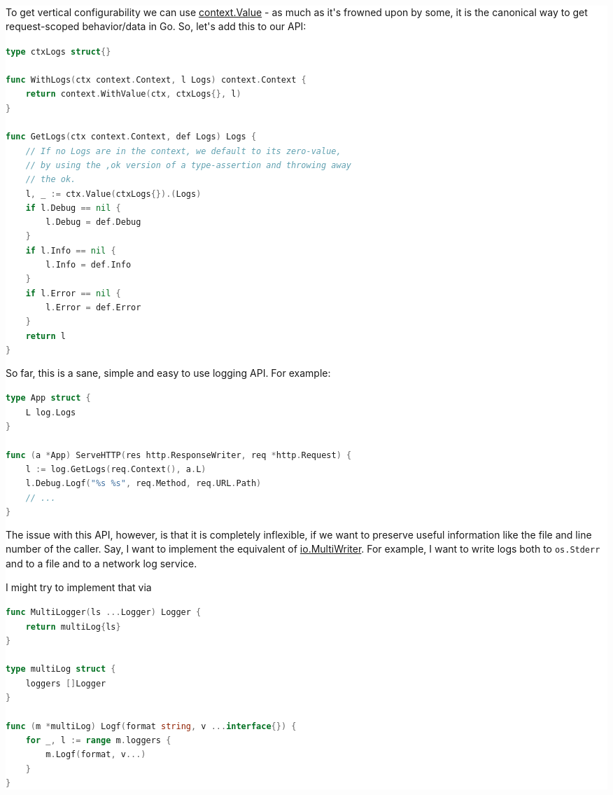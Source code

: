To get vertical configurability we can use
[context.Value](http://godoc.org/context#Context.Value) - as much as it's
frowned upon by some, it is the canonical way to get request-scoped
behavior/data in Go. So, let's add this to our API:

```go
type ctxLogs struct{}

func WithLogs(ctx context.Context, l Logs) context.Context {
	return context.WithValue(ctx, ctxLogs{}, l)
}

func GetLogs(ctx context.Context, def Logs) Logs {
	// If no Logs are in the context, we default to its zero-value,
	// by using the ,ok version of a type-assertion and throwing away
	// the ok.
	l, _ := ctx.Value(ctxLogs{}).(Logs)
	if l.Debug == nil {
		l.Debug = def.Debug
	}
	if l.Info == nil {
		l.Info = def.Info
	}
	if l.Error == nil {
		l.Error = def.Error
	}
	return l
}
```

So far, this is a sane, simple and easy to use logging API. For example:

```go
type App struct {
	L log.Logs
}

func (a *App) ServeHTTP(res http.ResponseWriter, req *http.Request) {
	l := log.GetLogs(req.Context(), a.L)
	l.Debug.Logf("%s %s", req.Method, req.URL.Path)
	// ...
}
```

The issue with this API, however, is that it is completely inflexible, if we
want to preserve useful information like the file and line number of the
caller. Say, I want to implement the equivalent of
[io.MultiWriter](http://godoc.org/io#MultiWriter). For example, I want to write
logs both to `os.Stderr` and to a file and to a network log service.

I might try to implement that via

```go
func MultiLogger(ls ...Logger) Logger {
	return multiLog{ls}
}

type multiLog struct {
	loggers []Logger
}

func (m *multiLog) Logf(format string, v ...interface{}) {
	for _, l := range m.loggers {
		m.Logf(format, v...)
	}
}
```
